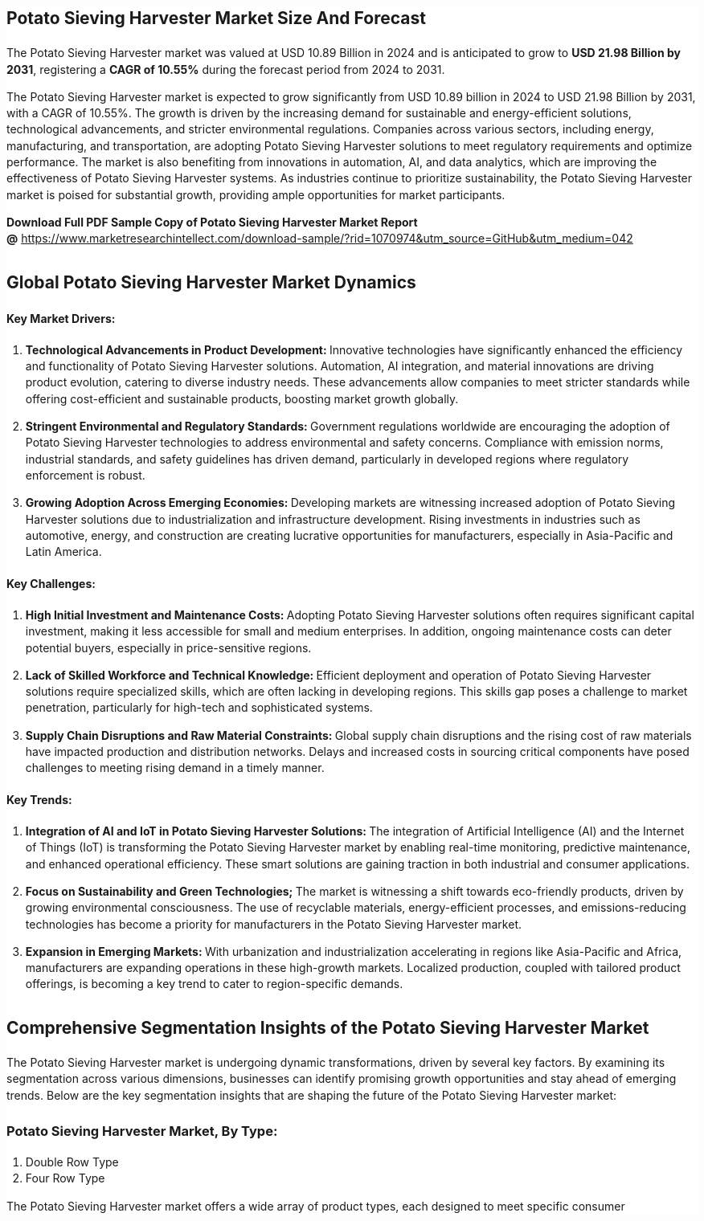<h2>Potato Sieving Harvester Market Size And Forecast</h2><p>The Potato Sieving Harvester market was valued at USD 10.89 Billion in 2024 and is anticipated to grow to <strong>USD 21.98 Billion by 2031</strong>, registering a <strong>CAGR of 10.55%</strong> during the forecast period from 2024 to 2031.</p><p>The Potato Sieving Harvester market is expected to grow significantly from USD 10.89 billion in 2024 to USD 21.98 Billion by 2031, with a CAGR of 10.55%. The growth is driven by the increasing demand for sustainable and energy-efficient solutions, technological advancements, and stricter environmental regulations. Companies across various sectors, including energy, manufacturing, and transportation, are adopting Potato Sieving Harvester solutions to meet regulatory requirements and optimize performance. The market is also benefiting from innovations in automation, AI, and data analytics, which are improving the effectiveness of Potato Sieving Harvester systems. As industries continue to prioritize sustainability, the Potato Sieving Harvester market is poised for substantial growth, providing ample opportunities for market participants.</p><p><strong>Download Full PDF Sample Copy of Potato Sieving Harvester Market Report @</strong>&nbsp;<a href="https://www.marketresearchintellect.com/download-sample/?rid=1070974&amp;utm_source=GitHub&amp;utm_medium=042">https://www.marketresearchintellect.com/download-sample/?rid=1070974&amp;utm_source=GitHub&amp;utm_medium=042</a></p><h2>Global Potato Sieving Harvester Market Dynamics</h2><h4><strong>Key Market Drivers:</strong></h4><ol><li><p><strong>Technological Advancements in Product Development:&nbsp;</strong>Innovative technologies have significantly enhanced the efficiency and functionality of Potato Sieving Harvester solutions. Automation, AI integration, and material innovations are driving product evolution, catering to diverse industry needs. These advancements allow companies to meet stricter standards while offering cost-efficient and sustainable products, boosting market growth globally.</p></li><li><p><strong>Stringent Environmental and Regulatory Standards:&nbsp;</strong>Government regulations worldwide are encouraging the adoption of Potato Sieving Harvester technologies to address environmental and safety concerns. Compliance with emission norms, industrial standards, and safety guidelines has driven demand, particularly in developed regions where regulatory enforcement is robust.</p></li><li><p><strong>Growing Adoption Across Emerging Economies:&nbsp;</strong>Developing markets are witnessing increased adoption of Potato Sieving Harvester solutions due to industrialization and infrastructure development. Rising investments in industries such as automotive, energy, and construction are creating lucrative opportunities for manufacturers, especially in Asia-Pacific and Latin America.</p></li></ol><h4><strong>Key Challenges:</strong></h4><ol><li><p><strong>High Initial Investment and Maintenance Costs:&nbsp;</strong>Adopting Potato Sieving Harvester solutions often requires significant capital investment, making it less accessible for small and medium enterprises. In addition, ongoing maintenance costs can deter potential buyers, especially in price-sensitive regions.</p></li><li><p><strong>Lack of Skilled Workforce and Technical Knowledge:&nbsp;</strong>Efficient deployment and operation of Potato Sieving Harvester solutions require specialized skills, which are often lacking in developing regions. This skills gap poses a challenge to market penetration, particularly for high-tech and sophisticated systems.</p></li><li><p><strong>Supply Chain Disruptions and Raw Material Constraints:&nbsp;</strong>Global supply chain disruptions and the rising cost of raw materials have impacted production and distribution networks. Delays and increased costs in sourcing critical components have posed challenges to meeting rising demand in a timely manner.</p></li></ol><h4><strong>Key Trends:</strong></h4><ol><li><p><strong>Integration of AI and IoT in Potato Sieving Harvester Solutions:&nbsp;</strong>The integration of Artificial Intelligence (AI) and the Internet of Things (IoT) is transforming the Potato Sieving Harvester market by enabling real-time monitoring, predictive maintenance, and enhanced operational efficiency. These smart solutions are gaining traction in both industrial and consumer applications.</p></li><li><p><strong>Focus on Sustainability and Green Technologies;&nbsp;</strong>The market is witnessing a shift towards eco-friendly products, driven by growing environmental consciousness. The use of recyclable materials, energy-efficient processes, and emissions-reducing technologies has become a priority for manufacturers in the Potato Sieving Harvester market.</p></li><li><p><strong>Expansion in Emerging Markets:&nbsp;</strong>With urbanization and industrialization accelerating in regions like Asia-Pacific and Africa, manufacturers are expanding operations in these high-growth markets. Localized production, coupled with tailored product offerings, is becoming a key trend to cater to region-specific demands.</p></li></ol><div class="article-main__content" data-test-id="publishing-text-block"><h2>Comprehensive Segmentation Insights of the Potato Sieving Harvester Market</h2><p>The Potato Sieving Harvester market is undergoing dynamic transformations, driven by several key factors. By examining its segmentation across various dimensions, businesses can identify promising growth opportunities and stay ahead of emerging trends. Below are the key segmentation insights that are shaping the future of the Potato Sieving Harvester market:</p><h3><strong>Potato Sieving Harvester Market, By Type:<br /></strong></h3><ol><li>Double Row Type<li> Four Row Type</li></ol><p>The Potato Sieving Harvester market offers a wide array of product types, each designed to meet specific consumer